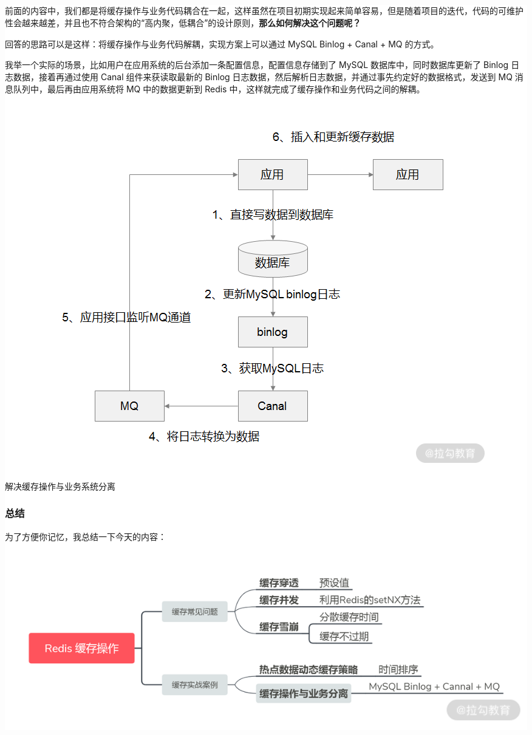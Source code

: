 <p>前面的内容中，我们都是将缓存操作与业务代码耦合在一起，这样虽然在项目初期实现起来简单容易，但是随着项目的迭代，代码的可维护性会越来越差，并且也不符合架构的“高内聚，低耦合”的设计原则，<strong>那么如何解决这个问题呢？</strong></p>

<p>回答的思路可以是这样：将缓存操作与业务代码解耦，实现方案上可以通过 MySQL Binlog + Canal + MQ 的方式。</p>

<p>我举一个实际的场景，比如用户在应用系统的后台添加一条配置信息，配置信息存储到了 MySQL 数据库中，同时数据库更新了 Binlog 日志数据，接着再通过使用 Canal 组件来获读取最新的 Binlog 日志数据，然后解析日志数据，并通过事先约定好的数据格式，发送到 MQ 消息队列中，最后再由应用系统将 MQ 中的数据更新到 Redis 中，这样就完成了缓存操作和业务代码之间的解耦。</p>

<p><img src="assets/Cgp9HWApr1yAWMBPAABJhWDrIo4658.png" alt="image" /></p>

<p>解决缓存操作与业务系统分离</p>

<h3 id="总结">总结</h3>

<p>为了方便你记忆，我总结一下今天的内容：</p>

<p><img src="assets/Cgp9HWAosmeAHfikAAE7sA43-Kk951.png" alt="Drawing 5.png" /></p>
